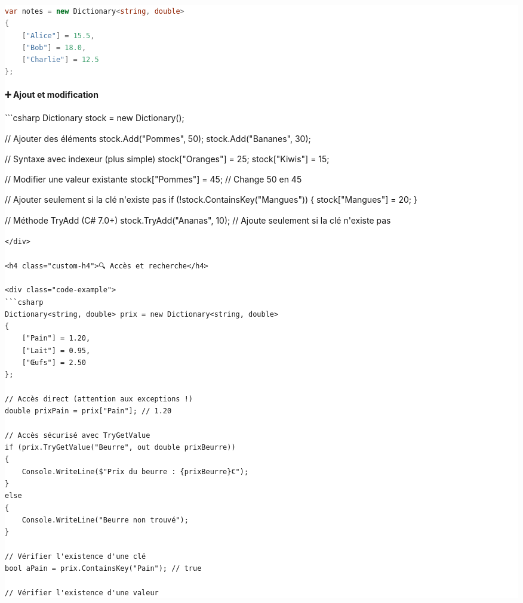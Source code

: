 ```csharp
var notes = new Dictionary<string, double>
{
    ["Alice"] = 15.5,
    ["Bob"] = 18.0,
    ["Charlie"] = 12.5
};
```
</div>

<h4 class="custom-h4">➕ Ajout et modification</h4>

<div class="code-example">
```csharp
Dictionary<string, int> stock = new Dictionary<string, int>();

// Ajouter des éléments
stock.Add("Pommes", 50);
stock.Add("Bananes", 30);

// Syntaxe avec indexeur (plus simple)
stock["Oranges"] = 25;
stock["Kiwis"] = 15;

// Modifier une valeur existante
stock["Pommes"] = 45; // Change 50 en 45

// Ajouter seulement si la clé n'existe pas
if (!stock.ContainsKey("Mangues"))
{
    stock["Mangues"] = 20;
}

// Méthode TryAdd (C# 7.0+)
stock.TryAdd("Ananas", 10); // Ajoute seulement si la clé n'existe pas
```
</div>

<h4 class="custom-h4">🔍 Accès et recherche</h4>

<div class="code-example">
```csharp
Dictionary<string, double> prix = new Dictionary<string, double>
{
    ["Pain"] = 1.20,
    ["Lait"] = 0.95,
    ["Œufs"] = 2.50
};

// Accès direct (attention aux exceptions !)
double prixPain = prix["Pain"]; // 1.20

// Accès sécurisé avec TryGetValue
if (prix.TryGetValue("Beurre", out double prixBeurre))
{
    Console.WriteLine($"Prix du beurre : {prixBeurre}€");
}
else
{
    Console.WriteLine("Beurre non trouvé");
}

// Vérifier l'existence d'une clé
bool aPain = prix.ContainsKey("Pain"); // true

// Vérifier l'existence d'une valeur
```